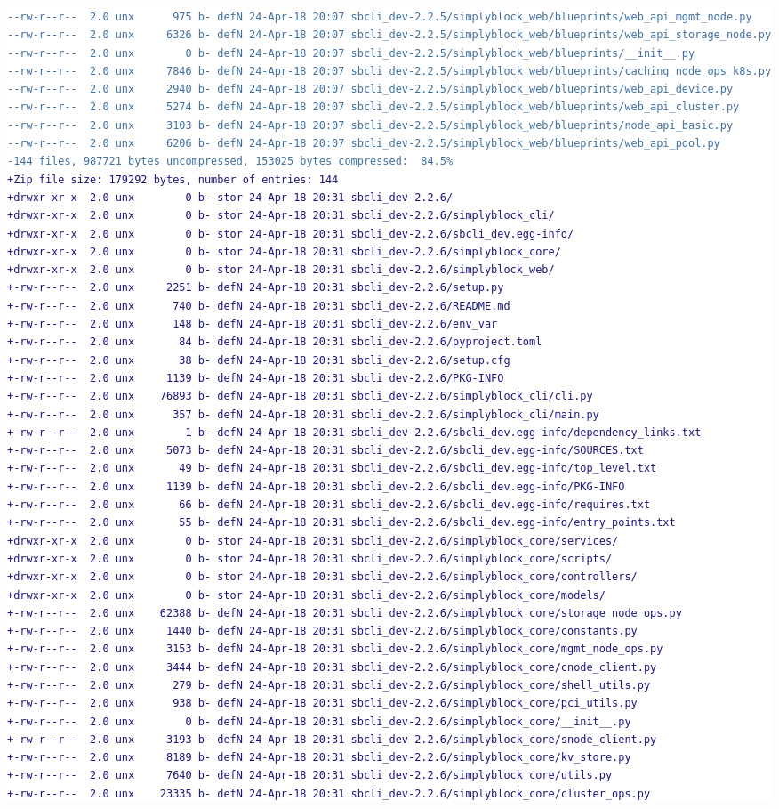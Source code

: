```diff
--rw-r--r--  2.0 unx      975 b- defN 24-Apr-18 20:07 sbcli_dev-2.2.5/simplyblock_web/blueprints/web_api_mgmt_node.py
--rw-r--r--  2.0 unx     6326 b- defN 24-Apr-18 20:07 sbcli_dev-2.2.5/simplyblock_web/blueprints/web_api_storage_node.py
--rw-r--r--  2.0 unx        0 b- defN 24-Apr-18 20:07 sbcli_dev-2.2.5/simplyblock_web/blueprints/__init__.py
--rw-r--r--  2.0 unx     7846 b- defN 24-Apr-18 20:07 sbcli_dev-2.2.5/simplyblock_web/blueprints/caching_node_ops_k8s.py
--rw-r--r--  2.0 unx     2940 b- defN 24-Apr-18 20:07 sbcli_dev-2.2.5/simplyblock_web/blueprints/web_api_device.py
--rw-r--r--  2.0 unx     5274 b- defN 24-Apr-18 20:07 sbcli_dev-2.2.5/simplyblock_web/blueprints/web_api_cluster.py
--rw-r--r--  2.0 unx     3103 b- defN 24-Apr-18 20:07 sbcli_dev-2.2.5/simplyblock_web/blueprints/node_api_basic.py
--rw-r--r--  2.0 unx     6206 b- defN 24-Apr-18 20:07 sbcli_dev-2.2.5/simplyblock_web/blueprints/web_api_pool.py
-144 files, 987721 bytes uncompressed, 153025 bytes compressed:  84.5%
+Zip file size: 179292 bytes, number of entries: 144
+drwxr-xr-x  2.0 unx        0 b- stor 24-Apr-18 20:31 sbcli_dev-2.2.6/
+drwxr-xr-x  2.0 unx        0 b- stor 24-Apr-18 20:31 sbcli_dev-2.2.6/simplyblock_cli/
+drwxr-xr-x  2.0 unx        0 b- stor 24-Apr-18 20:31 sbcli_dev-2.2.6/sbcli_dev.egg-info/
+drwxr-xr-x  2.0 unx        0 b- stor 24-Apr-18 20:31 sbcli_dev-2.2.6/simplyblock_core/
+drwxr-xr-x  2.0 unx        0 b- stor 24-Apr-18 20:31 sbcli_dev-2.2.6/simplyblock_web/
+-rw-r--r--  2.0 unx     2251 b- defN 24-Apr-18 20:31 sbcli_dev-2.2.6/setup.py
+-rw-r--r--  2.0 unx      740 b- defN 24-Apr-18 20:31 sbcli_dev-2.2.6/README.md
+-rw-r--r--  2.0 unx      148 b- defN 24-Apr-18 20:31 sbcli_dev-2.2.6/env_var
+-rw-r--r--  2.0 unx       84 b- defN 24-Apr-18 20:31 sbcli_dev-2.2.6/pyproject.toml
+-rw-r--r--  2.0 unx       38 b- defN 24-Apr-18 20:31 sbcli_dev-2.2.6/setup.cfg
+-rw-r--r--  2.0 unx     1139 b- defN 24-Apr-18 20:31 sbcli_dev-2.2.6/PKG-INFO
+-rw-r--r--  2.0 unx    76893 b- defN 24-Apr-18 20:31 sbcli_dev-2.2.6/simplyblock_cli/cli.py
+-rw-r--r--  2.0 unx      357 b- defN 24-Apr-18 20:31 sbcli_dev-2.2.6/simplyblock_cli/main.py
+-rw-r--r--  2.0 unx        1 b- defN 24-Apr-18 20:31 sbcli_dev-2.2.6/sbcli_dev.egg-info/dependency_links.txt
+-rw-r--r--  2.0 unx     5073 b- defN 24-Apr-18 20:31 sbcli_dev-2.2.6/sbcli_dev.egg-info/SOURCES.txt
+-rw-r--r--  2.0 unx       49 b- defN 24-Apr-18 20:31 sbcli_dev-2.2.6/sbcli_dev.egg-info/top_level.txt
+-rw-r--r--  2.0 unx     1139 b- defN 24-Apr-18 20:31 sbcli_dev-2.2.6/sbcli_dev.egg-info/PKG-INFO
+-rw-r--r--  2.0 unx       66 b- defN 24-Apr-18 20:31 sbcli_dev-2.2.6/sbcli_dev.egg-info/requires.txt
+-rw-r--r--  2.0 unx       55 b- defN 24-Apr-18 20:31 sbcli_dev-2.2.6/sbcli_dev.egg-info/entry_points.txt
+drwxr-xr-x  2.0 unx        0 b- stor 24-Apr-18 20:31 sbcli_dev-2.2.6/simplyblock_core/services/
+drwxr-xr-x  2.0 unx        0 b- stor 24-Apr-18 20:31 sbcli_dev-2.2.6/simplyblock_core/scripts/
+drwxr-xr-x  2.0 unx        0 b- stor 24-Apr-18 20:31 sbcli_dev-2.2.6/simplyblock_core/controllers/
+drwxr-xr-x  2.0 unx        0 b- stor 24-Apr-18 20:31 sbcli_dev-2.2.6/simplyblock_core/models/
+-rw-r--r--  2.0 unx    62388 b- defN 24-Apr-18 20:31 sbcli_dev-2.2.6/simplyblock_core/storage_node_ops.py
+-rw-r--r--  2.0 unx     1440 b- defN 24-Apr-18 20:31 sbcli_dev-2.2.6/simplyblock_core/constants.py
+-rw-r--r--  2.0 unx     3153 b- defN 24-Apr-18 20:31 sbcli_dev-2.2.6/simplyblock_core/mgmt_node_ops.py
+-rw-r--r--  2.0 unx     3444 b- defN 24-Apr-18 20:31 sbcli_dev-2.2.6/simplyblock_core/cnode_client.py
+-rw-r--r--  2.0 unx      279 b- defN 24-Apr-18 20:31 sbcli_dev-2.2.6/simplyblock_core/shell_utils.py
+-rw-r--r--  2.0 unx      938 b- defN 24-Apr-18 20:31 sbcli_dev-2.2.6/simplyblock_core/pci_utils.py
+-rw-r--r--  2.0 unx        0 b- defN 24-Apr-18 20:31 sbcli_dev-2.2.6/simplyblock_core/__init__.py
+-rw-r--r--  2.0 unx     3193 b- defN 24-Apr-18 20:31 sbcli_dev-2.2.6/simplyblock_core/snode_client.py
+-rw-r--r--  2.0 unx     8189 b- defN 24-Apr-18 20:31 sbcli_dev-2.2.6/simplyblock_core/kv_store.py
+-rw-r--r--  2.0 unx     7640 b- defN 24-Apr-18 20:31 sbcli_dev-2.2.6/simplyblock_core/utils.py
+-rw-r--r--  2.0 unx    23335 b- defN 24-Apr-18 20:31 sbcli_dev-2.2.6/simplyblock_core/cluster_ops.py
```